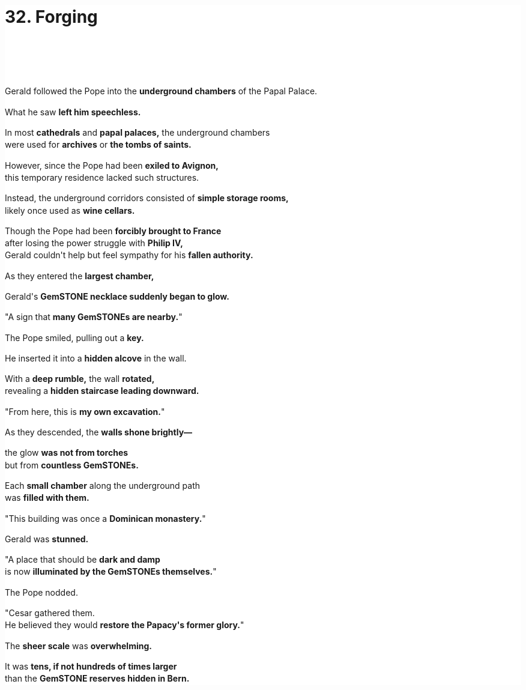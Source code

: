 # 32. Forging <br>
<br><br><br>

Gerald followed the Pope into the **underground chambers** of the Papal Palace.  

What he saw **left him speechless.**  

In most **cathedrals** and **papal palaces,** the underground chambers  
were used for **archives** or **the tombs of saints.**  

However, since the Pope had been **exiled to Avignon,**  
this temporary residence lacked such structures.  

Instead, the underground corridors consisted of **simple storage rooms,**  
likely once used as **wine cellars.**  

Though the Pope had been **forcibly brought to France**  
after losing the power struggle with **Philip IV,**  
Gerald couldn't help but feel sympathy for his **fallen authority.**  

As they entered the **largest chamber,**  

Gerald's **GemSTONE necklace suddenly began to glow.**  

"A sign that **many GemSTONEs are nearby.**"  

The Pope smiled, pulling out a **key.**  

He inserted it into a **hidden alcove** in the wall.  

With a **deep rumble,** the wall **rotated,**  
revealing a **hidden staircase leading downward.**  

"From here, this is **my own excavation.**"  

As they descended, the **walls shone brightly—**  

the glow **was not from torches**  
but from **countless GemSTONEs.**  

Each **small chamber** along the underground path  
was **filled with them.**  

"This building was once a **Dominican monastery.**"  

Gerald was **stunned.**  

"A place that should be **dark and damp**  
is now **illuminated by the GemSTONEs themselves.**"  

The Pope nodded.  

"Cesar gathered them.  
He believed they would **restore the Papacy's former glory.**"  

The **sheer scale** was **overwhelming.**  

It was **tens, if not hundreds of times larger**  
than the **GemSTONE reserves hidden in Bern.**  
